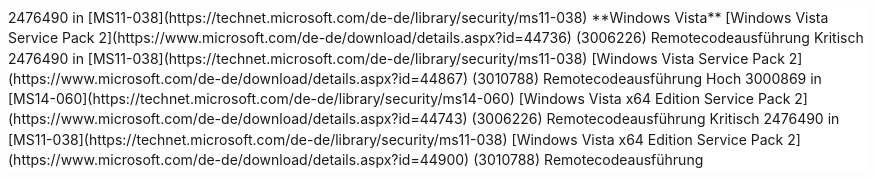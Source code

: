 </td>
<td style="border:1px solid black;" colspan="2">
2476490 in [MS11-038](https://technet.microsoft.com/de-de/library/security/ms11-038)
</td>
</tr>
<tr>
<td style="border:1px solid black;" colspan="5">
**Windows Vista**
</td>
</tr>
<tr>
<td style="border:1px solid black;">
[Windows Vista Service Pack 2](https://www.microsoft.com/de-de/download/details.aspx?id=44736)  
(3006226)
</td>
<td style="border:1px solid black;">
Remotecodeausführung
</td>
<td style="border:1px solid black;">
Kritisch
</td>
<td style="border:1px solid black;" colspan="2">
2476490 in [MS11-038](https://technet.microsoft.com/de-de/library/security/ms11-038)
</td>
</tr>
<tr>
<td style="border:1px solid black;">
[Windows Vista Service Pack 2](https://www.microsoft.com/de-de/download/details.aspx?id=44867)  
(3010788)
</td>
<td style="border:1px solid black;">
Remotecodeausführung
</td>
<td style="border:1px solid black;">
Hoch
</td>
<td style="border:1px solid black;" colspan="2">
3000869 in [MS14-060](https://technet.microsoft.com/de-de/library/security/ms14-060)
</td>
</tr>
<tr>
<td style="border:1px solid black;">
[Windows Vista x64 Edition Service Pack 2](https://www.microsoft.com/de-de/download/details.aspx?id=44743)  
(3006226)
</td>
<td style="border:1px solid black;">
Remotecodeausführung
</td>
<td style="border:1px solid black;">
Kritisch
</td>
<td style="border:1px solid black;" colspan="2">
2476490 in [MS11-038](https://technet.microsoft.com/de-de/library/security/ms11-038)
</td>
</tr>
<tr>
<td style="border:1px solid black;">
[Windows Vista x64 Edition Service Pack 2](https://www.microsoft.com/de-de/download/details.aspx?id=44900)  
(3010788)
</td>
<td style="border:1px solid black;">
Remotecodeausführung